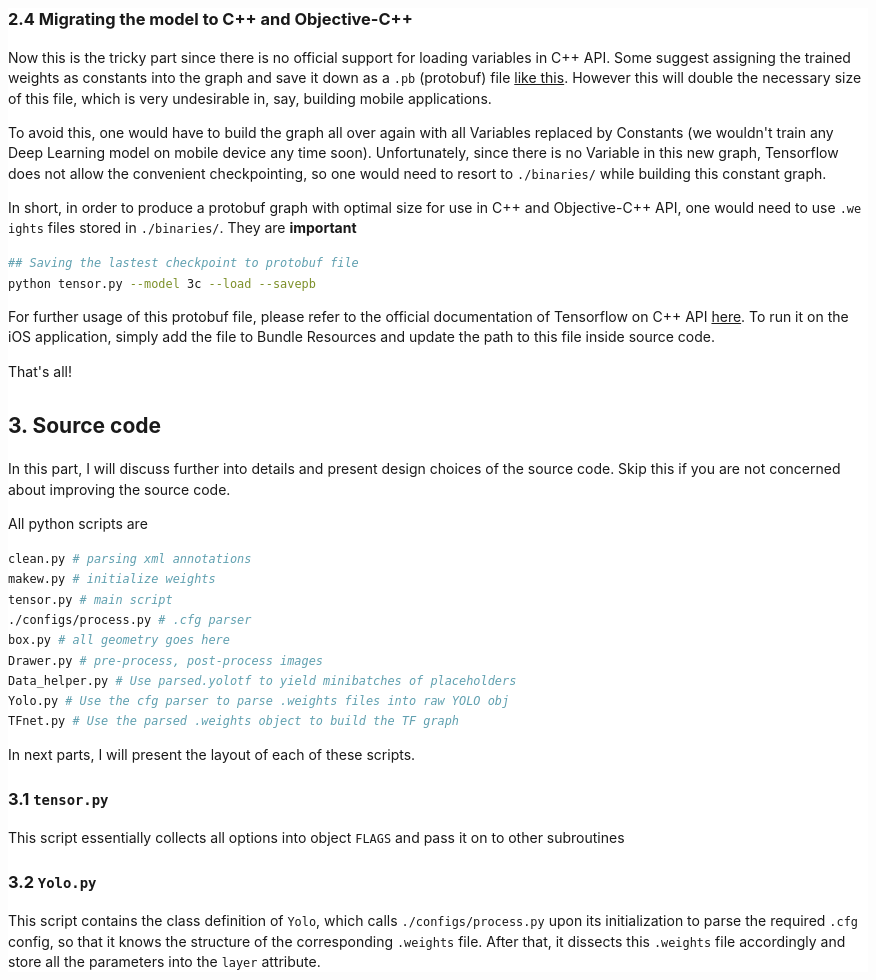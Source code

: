 ### 2.4 Migrating the model to C++ and Objective-C++

Now this is the tricky part since there is no official support for loading variables in C++ API. Some suggest assigning the trained weights as constants into the graph and save it down as a `.pb` (protobuf) file [like this](https://alexjoz.gitbooks.io/code-life/content/chapter7.html). However this will double the necessary size of this file, which is very undesirable in, say, building mobile applications. 

To avoid this, one would have to build the graph all over again with all Variables replaced by Constants (we wouldn't train any Deep Learning model on mobile device any time soon). Unfortunately, since there is no Variable in this new graph, Tensorflow does not allow the convenient checkpointing, so one would need to resort to `./binaries/` while building this constant graph.

In short, in order to produce a protobuf graph with optimal size for use in C++ and Objective-C++ API, one would need to use `.weights` files stored in `./binaries/`. They are __important__

```bash
## Saving the lastest checkpoint to protobuf file
python tensor.py --model 3c --load --savepb
```

For further usage of this protobuf file, please refer to the official documentation of Tensorflow on C++ API [here](https://www.tensorflow.org/versions/r0.9/api_docs/cc/index.html). To run it on the iOS application, simply add the file to Bundle Resources and update the path to this file inside source code.

That's all!

## 3. Source code
In this part,  I will discuss further into details and present design choices of the source code. Skip this if you are not concerned about improving the source code.

All python scripts are

```bash
clean.py # parsing xml annotations
makew.py # initialize weights
tensor.py # main script
./configs/process.py # .cfg parser
box.py # all geometry goes here
Drawer.py # pre-process, post-process images
Data_helper.py # Use parsed.yolotf to yield minibatches of placeholders
Yolo.py # Use the cfg parser to parse .weights files into raw YOLO obj
TFnet.py # Use the parsed .weights object to build the TF graph
```

In next parts, I will present the layout of each of these scripts.

### 3.1 `tensor.py`
This script essentially collects all options into object `FLAGS` and pass it on to other subroutines

### 3.2 `Yolo.py`
This script contains the class definition of `Yolo`, which calls `./configs/process.py` upon its initialization to parse the required `.cfg` config, so that it knows the structure of the corresponding `.weights` file. After that, it dissects this `.weights` file accordingly and store all the parameters into the `layer` attribute.
